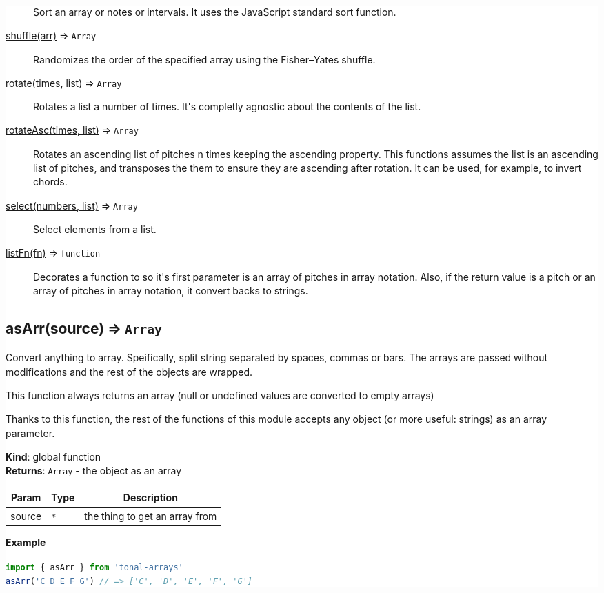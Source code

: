 <dd><p>Sort an array or notes or intervals. It uses the JavaScript standard sort
function.</p>
</dd>
<dt><a href="#shuffle">shuffle(arr)</a> ⇒ <code>Array</code></dt>
<dd><p>Randomizes the order of the specified array using the Fisher–Yates shuffle.</p>
</dd>
<dt><a href="#rotate">rotate(times, list)</a> ⇒ <code>Array</code></dt>
<dd><p>Rotates a list a number of times. It&#39;s completly agnostic about the
contents of the list.</p>
</dd>
<dt><a href="#rotateAsc">rotateAsc(times, list)</a> ⇒ <code>Array</code></dt>
<dd><p>Rotates an ascending list of pitches n times keeping the ascending property.
This functions assumes the list is an ascending list of pitches, and
transposes the them to ensure they are ascending after rotation.
It can be used, for example, to invert chords.</p>
</dd>
<dt><a href="#select">select(numbers, list)</a> ⇒ <code>Array</code></dt>
<dd><p>Select elements from a list.</p>
</dd>
<dt><a href="#listFn">listFn(fn)</a> ⇒ <code>function</code></dt>
<dd><p>Decorates a function to so it&#39;s first parameter is an array of pitches in
array notation. Also, if the return value is a pitch or an array of pitches
in array notation, it convert backs to strings.</p>
</dd>
</dl>

<a name="asArr"></a>

## asArr(source) ⇒ <code>Array</code>
Convert anything to array. Speifically, split string separated by spaces,
commas or bars. The arrays are passed without modifications and the rest of
the objects are wrapped.

This function always returns an array (null or undefined values are converted
to empty arrays)

Thanks to this function, the rest of the functions of this module accepts
any object (or more useful: strings) as an array parameter.

**Kind**: global function  
**Returns**: <code>Array</code> - the object as an array  

| Param | Type | Description |
| --- | --- | --- |
| source | <code>\*</code> | the thing to get an array from |

**Example**  
```js
import { asArr } from 'tonal-arrays'
asArr('C D E F G') // => ['C', 'D', 'E', 'F', 'G']
```
<a name="map"></a>

